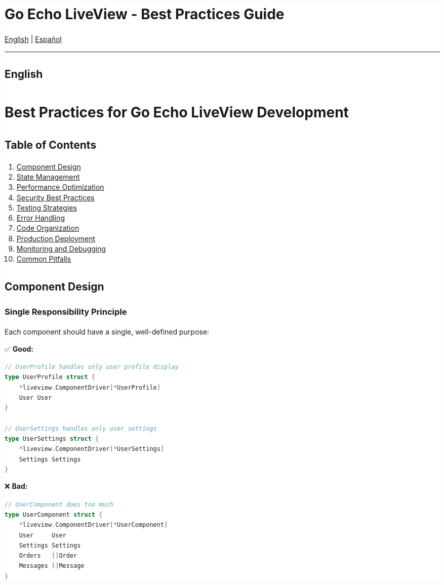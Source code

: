 # Go Echo LiveView - Best Practices Guide

[English](#english) | [Español](#español)

---

## English

# Best Practices for Go Echo LiveView Development

## Table of Contents
1. [Component Design](#component-design)
2. [State Management](#state-management)
3. [Performance Optimization](#performance-optimization)
4. [Security Best Practices](#security-best-practices)
5. [Testing Strategies](#testing-strategies)
6. [Error Handling](#error-handling)
7. [Code Organization](#code-organization)
8. [Production Deployment](#production-deployment)
9. [Monitoring and Debugging](#monitoring-and-debugging)
10. [Common Pitfalls](#common-pitfalls)

## Component Design

### Single Responsibility Principle

Each component should have a single, well-defined purpose:

✅ **Good:**
```go
// UserProfile handles only user profile display
type UserProfile struct {
    *liveview.ComponentDriver[*UserProfile]
    User User
}

// UserSettings handles only user settings
type UserSettings struct {
    *liveview.ComponentDriver[*UserSettings]
    Settings Settings
}
```

❌ **Bad:**
```go
// UserComponent does too much
type UserComponent struct {
    *liveview.ComponentDriver[*UserComponent]
    User     User
    Settings Settings
    Orders   []Order
    Messages []Message
}
```
